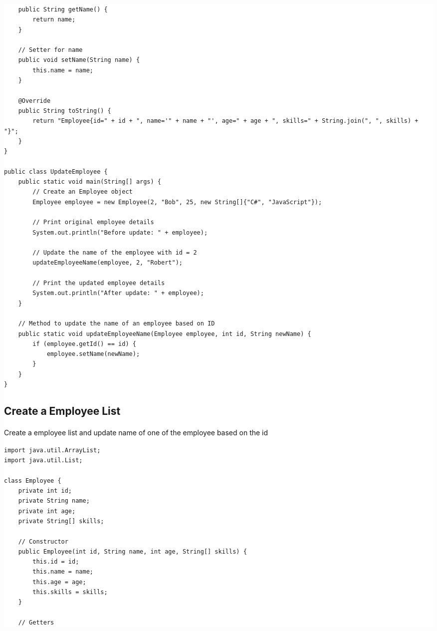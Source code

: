 ```
    public String getName() {
        return name;
    }

    // Setter for name
    public void setName(String name) {
        this.name = name;
    }

    @Override
    public String toString() {
        return "Employee{id=" + id + ", name='" + name + "', age=" + age + ", skills=" + String.join(", ", skills) + "}";
    }
}

public class UpdateEmployee {
    public static void main(String[] args) {
        // Create an Employee object
        Employee employee = new Employee(2, "Bob", 25, new String[]{"C#", "JavaScript"});

        // Print original employee details
        System.out.println("Before update: " + employee);

        // Update the name of the employee with id = 2
        updateEmployeeName(employee, 2, "Robert");

        // Print the updated employee details
        System.out.println("After update: " + employee);
    }

    // Method to update the name of an employee based on ID
    public static void updateEmployeeName(Employee employee, int id, String newName) {
        if (employee.getId() == id) {
            employee.setName(newName);
        }
    }
}

```

## Create a Employee List

Create a employee list and update name of one of the employee based on the id 
```
import java.util.ArrayList;
import java.util.List;

class Employee {
    private int id;
    private String name;
    private int age;
    private String[] skills;

    // Constructor
    public Employee(int id, String name, int age, String[] skills) {
        this.id = id;
        this.name = name;
        this.age = age;
        this.skills = skills;
    }

    // Getters
```